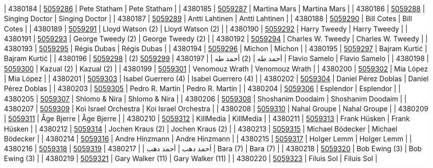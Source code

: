 | 4380184 | [5059286](https://www.discogs.com/artist/5059286) | Pete Statham | Pete Statham |
| 4380185 | [5059287](https://www.discogs.com/artist/5059287) | Martina Mars | Martina Mars |
| 4380186 | [5059288](https://www.discogs.com/artist/5059288) | Singing Doctor | Singing Doctor |
| 4380187 | [5059289](https://www.discogs.com/artist/5059289) | Antti Lahtinen | Antti Lahtinen |
| 4380188 | [5059290](https://www.discogs.com/artist/5059290) | Bill Cotes | Bill Cotes |
| 4380189 | [5059291](https://www.discogs.com/artist/5059291) | Lloyd Watson (2) | Lloyd Watson (2) |
| 4380190 | [5059292](https://www.discogs.com/artist/5059292) | Harry Tweedy | Harry Tweedy |
| 4380191 | [5059293](https://www.discogs.com/artist/5059293) | George Tweedy (2) | George Tweedy (2) |
| 4380192 | [5059294](https://www.discogs.com/artist/5059294) | Charles W. Tweedy | Charles W. Tweedy |
| 4380193 | [5059295](https://www.discogs.com/artist/5059295) | Régis Dubas | Régis Dubas |
| 4380194 | [5059296](https://www.discogs.com/artist/5059296) | Michon | Michon |
| 4380195 | [5059297](https://www.discogs.com/artist/5059297) | Bajram Kurtić | Bajram Kurtić |
| 4380196 | [5059298](https://www.discogs.com/artist/5059298) | (2) أحمد طه | (2) أحمد طه |
| 4380197 | [5059299](https://www.discogs.com/artist/5059299) | Flavio Samelo | Flavio Samelo |
| 4380198 | [5059300](https://www.discogs.com/artist/5059300) | Kazual (2) | Kazual (2) |
| 4380199 | [5059301](https://www.discogs.com/artist/5059301) | Venomouz Wrath | Venomouz Wrath |
| 4380200 | [5059302](https://www.discogs.com/artist/5059302) | Mia López | Mia López |
| 4380201 | [5059303](https://www.discogs.com/artist/5059303) | Isabel Guerrero (4) | Isabel Guerrero (4) |
| 4380202 | [5059304](https://www.discogs.com/artist/5059304) | Daniel Pérez Doblas | Daniel Pérez Doblas |
| 4380203 | [5059305](https://www.discogs.com/artist/5059305) | Pedro R. Martín | Pedro R. Martín |
| 4380204 | [5059306](https://www.discogs.com/artist/5059306) | Esplendor | Esplendor |
| 4380205 | [5059307](https://www.discogs.com/artist/5059307) | Shlomo & Nira | Shlomo & Nira |
| 4380206 | [5059308](https://www.discogs.com/artist/5059308) | Shoshanim Doodaim | Shoshanim Doodaim |
| 4380207 | [5059309](https://www.discogs.com/artist/5059309) | Koi Israel Orchestra | Koi Israel Orchestra |
| 4380208 | [5059310](https://www.discogs.com/artist/5059310) | Nahal Groupe | Nahal Groupe |
| 4380209 | [5059311](https://www.discogs.com/artist/5059311) | Åge Bjerre | Åge Bjerre |
| 4380210 | [5059312](https://www.discogs.com/artist/5059312) | KillMedia | KillMedia |
| 4380211 | [5059313](https://www.discogs.com/artist/5059313) | Frank Hüsken | Frank Hüsken |
| 4380212 | [5059314](https://www.discogs.com/artist/5059314) | Jochen Kraus (2) | Jochen Kraus (2) |
| 4380213 | [5059315](https://www.discogs.com/artist/5059315) | Michael Bödecker | Michael Bödecker |
| 4380214 | [5059316](https://www.discogs.com/artist/5059316) | Andre Hinzmann | Andre Hinzmann |
| 4380215 | [5059317](https://www.discogs.com/artist/5059317) | Holger Lemm | Holger Lemm |
| 4380216 | [5059318](https://www.discogs.com/artist/5059318) | أحمد دهب | أحمد دهب |
| 4380217 | [5059319](https://www.discogs.com/artist/5059319) | Bara (7) | Bara (7) |
| 4380218 | [5059320](https://www.discogs.com/artist/5059320) | Bob Ewing (3) | Bob Ewing (3) |
| 4380219 | [5059321](https://www.discogs.com/artist/5059321) | Gary Walker (11) | Gary Walker (11) |
| 4380220 | [5059323](https://www.discogs.com/artist/5059323) | Filuis Sol | Filuis Sol |